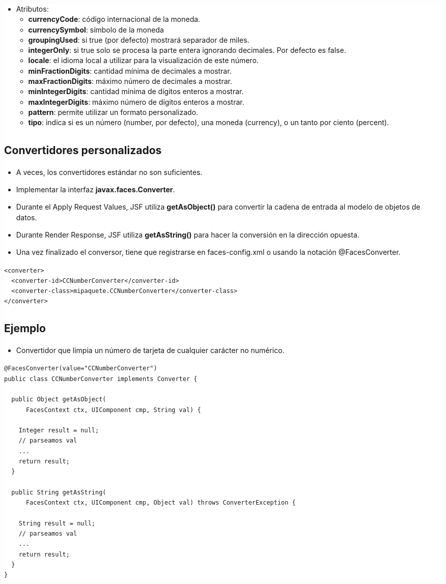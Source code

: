 - Atributos:
    - **currencyCode**: código internacional de la moneda.
    - **currencySymbol**: símbolo de la moneda
    - **groupingUsed**: si true (por defecto) mostrará separador de miles.
    - **integerOnly**: si true solo se procesa la parte entera ignorando decimales. Por defecto es false.
    - **locale**: el idioma local a utilizar para la visualización de este número.
    - **minFractionDigits**: cantidad mínima de decimales a mostrar.
    - **maxFractionDigits**: máximo número de decimales a mostrar.
    - **minIntegerDigits**: cantidad mínima de dígitos enteros a mostrar.
    - **maxIntegerDigits**: máximo número de dígitos enteros a mostrar.
    - **pattern**: permite utilizar un formato personalizado.
    - **tipo**: indica si es un número (number, por defecto),
      una moneda (currency), o un tanto por ciento (percent).

## Convertidores personalizados

- A veces, los convertidores estándar no son suficientes.

- Implementar la interfaz **javax.faces.Converter**.

- Durante el Apply Request Values, JSF utiliza **getAsObject()** para convertir
  la cadena de entrada al modelo de objetos de datos.

- Durante Render Response, JSF utiliza **getAsString()** para hacer la conversión
  en la dirección opuesta.

- Una vez finalizado el conversor, tiene que registrarse en faces-config.xml
  o usando la notación @FacesConverter.

~~~{.xml}
<converter>
  <converter-id>CCNumberConverter</converter-id>
  <converter-class>mipaquete.CCNumberConverter</converter-class>
</converter>
~~~

## Ejemplo

- Convertidor que limpia un número de tarjeta de cualquier carácter no numérico.

~~~{.java}
@FacesConverter(value="CCNumberConverter")
public class CCNumberConverter implements Converter {

  public Object getAsObject(
      FacesContext ctx, UIComponent cmp, String val) {

    Integer result = null;
    // parseamos val
    ...
    return result;
  }

  public String getAsString(
      FacesContext ctx, UIComponent cmp, Object val) throws ConverterException {

    String result = null;
    // parseamos val
    ...
    return result;
  }
}
~~~
